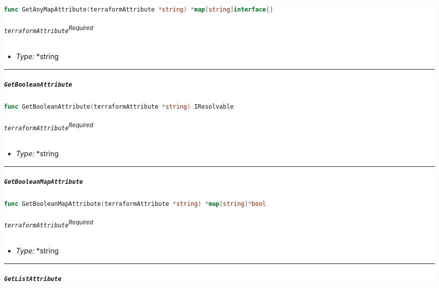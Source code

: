 ```go
func GetAnyMapAttribute(terraformAttribute *string) *map[string]interface{}
```

###### `terraformAttribute`<sup>Required</sup> <a name="terraformAttribute" id="rhizo-co-terraform-provider-oci.dataOciNetworkFirewallNetworkFirewallPolicyTunnelInspectionRules.DataOciNetworkFirewallNetworkFirewallPolicyTunnelInspectionRules.getAnyMapAttribute.parameter.terraformAttribute"></a>

- *Type:* *string

---

##### `GetBooleanAttribute` <a name="GetBooleanAttribute" id="rhizo-co-terraform-provider-oci.dataOciNetworkFirewallNetworkFirewallPolicyTunnelInspectionRules.DataOciNetworkFirewallNetworkFirewallPolicyTunnelInspectionRules.getBooleanAttribute"></a>

```go
func GetBooleanAttribute(terraformAttribute *string) IResolvable
```

###### `terraformAttribute`<sup>Required</sup> <a name="terraformAttribute" id="rhizo-co-terraform-provider-oci.dataOciNetworkFirewallNetworkFirewallPolicyTunnelInspectionRules.DataOciNetworkFirewallNetworkFirewallPolicyTunnelInspectionRules.getBooleanAttribute.parameter.terraformAttribute"></a>

- *Type:* *string

---

##### `GetBooleanMapAttribute` <a name="GetBooleanMapAttribute" id="rhizo-co-terraform-provider-oci.dataOciNetworkFirewallNetworkFirewallPolicyTunnelInspectionRules.DataOciNetworkFirewallNetworkFirewallPolicyTunnelInspectionRules.getBooleanMapAttribute"></a>

```go
func GetBooleanMapAttribute(terraformAttribute *string) *map[string]*bool
```

###### `terraformAttribute`<sup>Required</sup> <a name="terraformAttribute" id="rhizo-co-terraform-provider-oci.dataOciNetworkFirewallNetworkFirewallPolicyTunnelInspectionRules.DataOciNetworkFirewallNetworkFirewallPolicyTunnelInspectionRules.getBooleanMapAttribute.parameter.terraformAttribute"></a>

- *Type:* *string

---

##### `GetListAttribute` <a name="GetListAttribute" id="rhizo-co-terraform-provider-oci.dataOciNetworkFirewallNetworkFirewallPolicyTunnelInspectionRules.DataOciNetworkFirewallNetworkFirewallPolicyTunnelInspectionRules.getListAttribute"></a>
